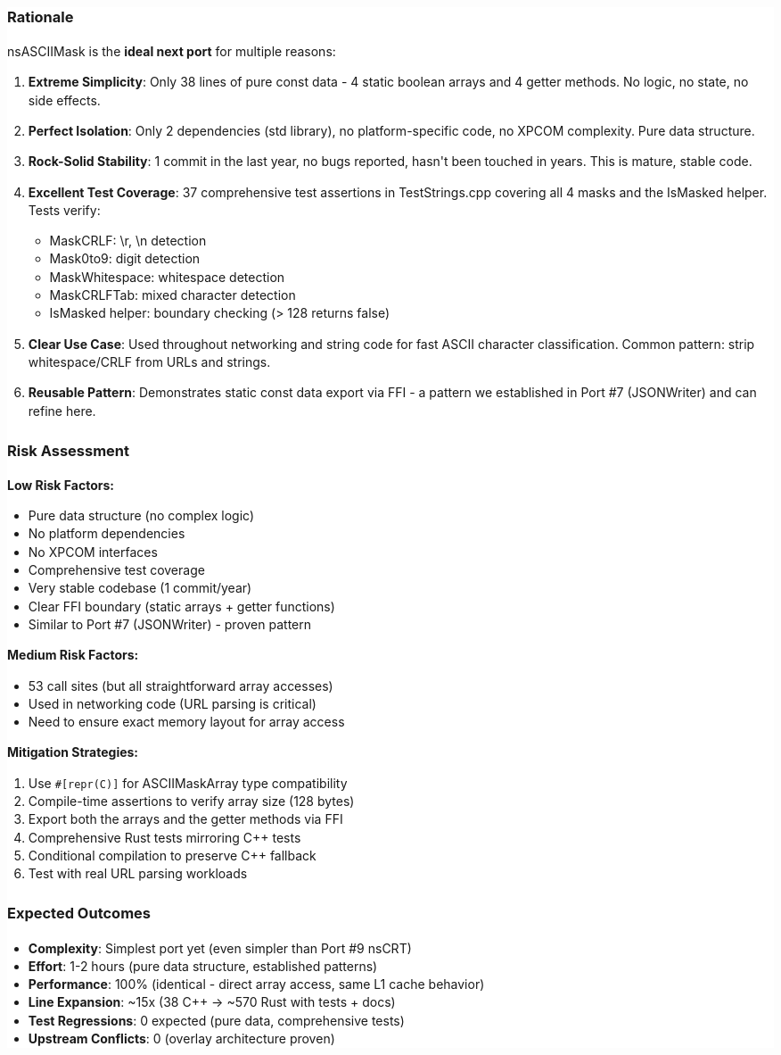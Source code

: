 ### Rationale
nsASCIIMask is the **ideal next port** for multiple reasons:

1. **Extreme Simplicity**: Only 38 lines of pure const data - 4 static boolean arrays and 4 getter methods. No logic, no state, no side effects.

2. **Perfect Isolation**: Only 2 dependencies (std library), no platform-specific code, no XPCOM complexity. Pure data structure.

3. **Rock-Solid Stability**: 1 commit in the last year, no bugs reported, hasn't been touched in years. This is mature, stable code.

4. **Excellent Test Coverage**: 37 comprehensive test assertions in TestStrings.cpp covering all 4 masks and the IsMasked helper. Tests verify:
   - MaskCRLF: \r, \n detection
   - Mask0to9: digit detection
   - MaskWhitespace: whitespace detection  
   - MaskCRLFTab: mixed character detection
   - IsMasked helper: boundary checking (> 128 returns false)

5. **Clear Use Case**: Used throughout networking and string code for fast ASCII character classification. Common pattern: strip whitespace/CRLF from URLs and strings.

6. **Reusable Pattern**: Demonstrates static const data export via FFI - a pattern we established in Port #7 (JSONWriter) and can refine here.

### Risk Assessment

**Low Risk Factors:**
- Pure data structure (no complex logic)
- No platform dependencies
- No XPCOM interfaces
- Comprehensive test coverage
- Very stable codebase (1 commit/year)
- Clear FFI boundary (static arrays + getter functions)
- Similar to Port #7 (JSONWriter) - proven pattern

**Medium Risk Factors:**
- 53 call sites (but all straightforward array accesses)
- Used in networking code (URL parsing is critical)
- Need to ensure exact memory layout for array access

**Mitigation Strategies:**
1. Use `#[repr(C)]` for ASCIIMaskArray type compatibility
2. Compile-time assertions to verify array size (128 bytes)
3. Export both the arrays and the getter methods via FFI
4. Comprehensive Rust tests mirroring C++ tests
5. Conditional compilation to preserve C++ fallback
6. Test with real URL parsing workloads

### Expected Outcomes
- **Complexity**: Simplest port yet (even simpler than Port #9 nsCRT)
- **Effort**: 1-2 hours (pure data structure, established patterns)
- **Performance**: 100% (identical - direct array access, same L1 cache behavior)
- **Line Expansion**: ~15x (38 C++ → ~570 Rust with tests + docs)
- **Test Regressions**: 0 expected (pure data, comprehensive tests)
- **Upstream Conflicts**: 0 (overlay architecture proven)
